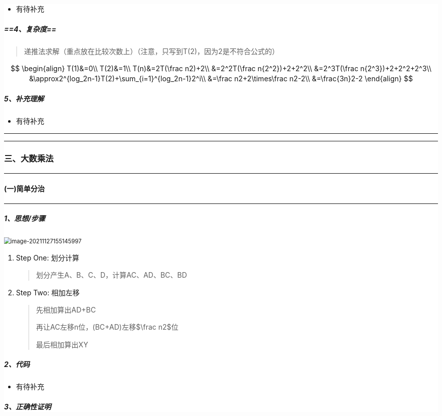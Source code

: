 - 有待补充

##### ==4、复杂度==

> 递推法求解（重点放在比较次数上）（注意，只写到T(2)，因为2是不符合公式的）

$$
\begin{align}
T(1)&=0\\
T(2)&=1\\
T(n)&=2T(\frac n2)+2\\
&=2^2T(\frac n{2^2})+2+2^2\\
&=2^3T(\frac n{2^3})+2+2^2+2^3\\
&\approx2^{log_2n-1}T(2)+\sum_{i=1}^{log_2n-1}2^i\\
&=\frac n2+2\times\frac n2-2\\
&=\frac{3n}2-2
\end{align}
$$

##### 5、补充理解

- 有待补充

---

---

### 三、大数乘法

---

#### (一)简单分治

---

##### 1、思想/步骤

<img src="C:\Users\不怕晒的铃铛\AppData\Roaming\Typora\typora-user-images\image-20211127155145997.png" alt="image-20211127155145997" style="zoom:80%;" />

1. Step One: 划分计算

   > 划分产生A、B、C、D，计算AC、AD、BC、BD

2. Step Two: 相加左移

   > 先相加算出AD+BC
   >
   > 再让AC左移n位，(BC+AD)左移$\frac n2$位
   >
   > 最后相加算出XY

##### 2、代码

- 有待补充

##### 3、正确性证明
